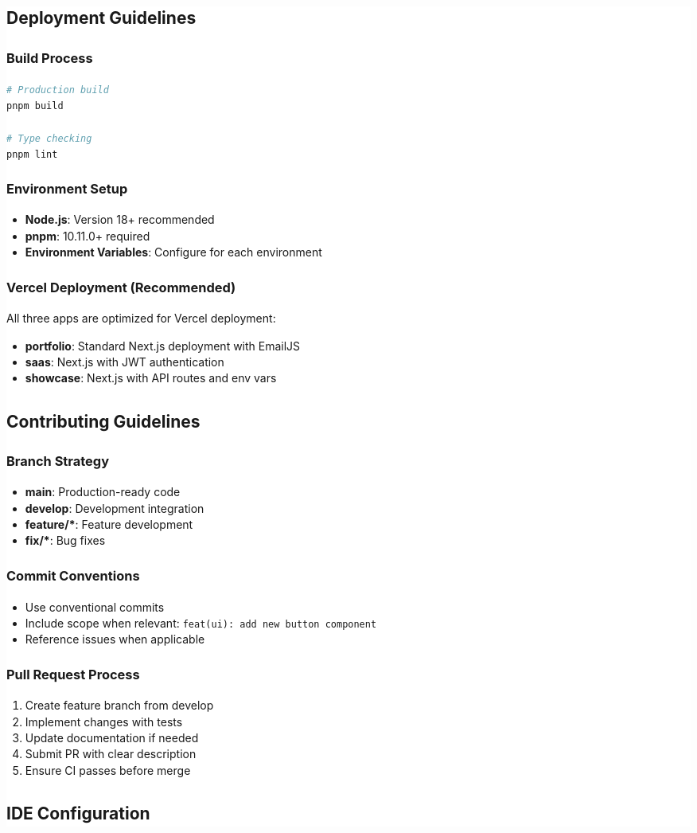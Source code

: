 ## Deployment Guidelines

### Build Process

```bash
# Production build
pnpm build

# Type checking
pnpm lint
```

### Environment Setup

- **Node.js**: Version 18+ recommended
- **pnpm**: 10.11.0+ required
- **Environment Variables**: Configure for each environment

### Vercel Deployment (Recommended)

All three apps are optimized for Vercel deployment:

- **portfolio**: Standard Next.js deployment with EmailJS
- **saas**: Next.js with JWT authentication
- **showcase**: Next.js with API routes and env vars

## Contributing Guidelines

### Branch Strategy

- **main**: Production-ready code
- **develop**: Development integration
- **feature/\***: Feature development
- **fix/\***: Bug fixes

### Commit Conventions

- Use conventional commits
- Include scope when relevant: `feat(ui): add new button component`
- Reference issues when applicable

### Pull Request Process

1. Create feature branch from develop
2. Implement changes with tests
3. Update documentation if needed
4. Submit PR with clear description
5. Ensure CI passes before merge

## IDE Configuration
